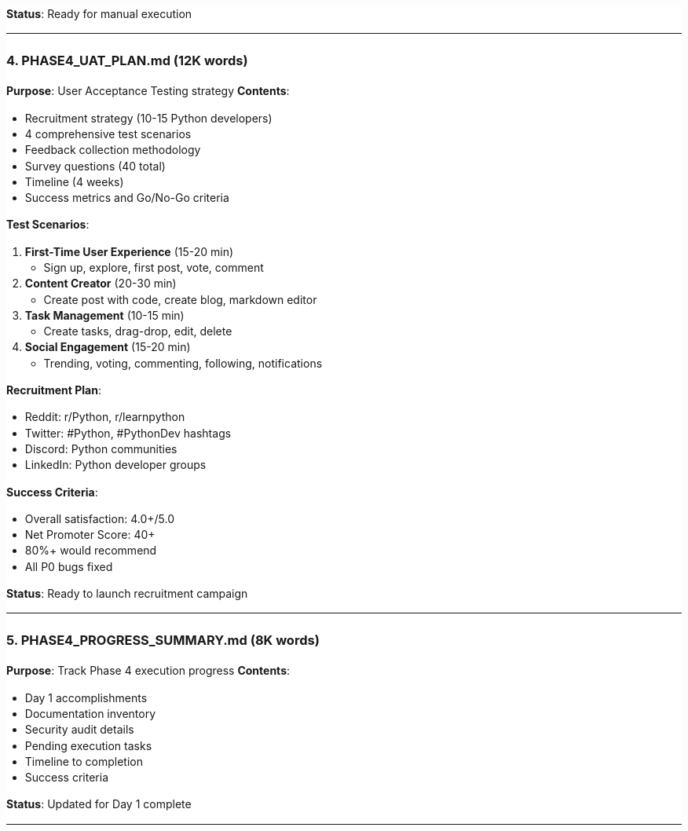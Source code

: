 **Status**: Ready for manual execution

---

### 4. PHASE4_UAT_PLAN.md (12K words)
**Purpose**: User Acceptance Testing strategy
**Contents**:
- Recruitment strategy (10-15 Python developers)
- 4 comprehensive test scenarios
- Feedback collection methodology
- Survey questions (40 total)
- Timeline (4 weeks)
- Success metrics and Go/No-Go criteria

**Test Scenarios**:
1. **First-Time User Experience** (15-20 min)
   - Sign up, explore, first post, vote, comment
2. **Content Creator** (20-30 min)
   - Create post with code, create blog, markdown editor
3. **Task Management** (10-15 min)
   - Create tasks, drag-drop, edit, delete
4. **Social Engagement** (15-20 min)
   - Trending, voting, commenting, following, notifications

**Recruitment Plan**:
- Reddit: r/Python, r/learnpython
- Twitter: #Python, #PythonDev hashtags
- Discord: Python communities
- LinkedIn: Python developer groups

**Success Criteria**:
- Overall satisfaction: 4.0+/5.0
- Net Promoter Score: 40+
- 80%+ would recommend
- All P0 bugs fixed

**Status**: Ready to launch recruitment campaign

---

### 5. PHASE4_PROGRESS_SUMMARY.md (8K words)
**Purpose**: Track Phase 4 execution progress
**Contents**:
- Day 1 accomplishments
- Documentation inventory
- Security audit details
- Pending execution tasks
- Timeline to completion
- Success criteria

**Status**: Updated for Day 1 complete

---

